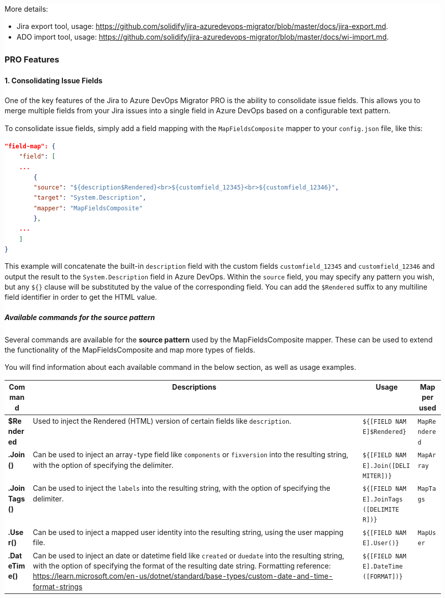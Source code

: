 More details:

- Jira export tool, usage: <https://github.com/solidify/jira-azuredevops-migrator/blob/master/docs/jira-export.md>.
- ADO import tool, usage: <https://github.com/solidify/jira-azuredevops-migrator/blob/master/docs/wi-import.md>.

### PRO Features

#### **1. Consolidating Issue Fields**

One of the key features of the Jira to Azure DevOps Migrator PRO is the ability to consolidate issue fields. This allows you to merge multiple fields from your Jira issues into a single field in Azure DevOps based on a configurable text pattern.

To consolidate issue fields, simply add a field mapping with the `MapFieldsComposite` mapper to your `config.json` file, like this:

```json
"field-map": {
    "field": [
    ...
        {
        "source": "${description$Rendered}<br>${customfield_12345}<br>${customfield_12346}",
        "target": "System.Description",
        "mapper": "MapFieldsComposite"
        },
    ...
    ]
}
```

This example will concatenate the built-in `description` field with the custom fields `customfield_12345` and `customfield_12346` and output the result to the `System.Description` field in Azure DevOps. Within the `source` field, you may specify any pattern you wish, but any `${}` clause will be substituted by the value of the corresponding field. You can add the `$Rendered` suffix to any multiline field identifier in order to get the HTML value.

##### Available commands for the source pattern

Several commands are available for the **source pattern** used by the MapFieldsComposite mapper. These can be used to extend the functionality of the MapFieldsComposite and map more types of fields.

You will find information about each available command in the below section, as well as usage examples.

| Command | Descriptions | Usage | Mapper used |
|--|--|--|--|
| **$Rendered** | Used to inject the Rendered (HTML) version of certain fields like `description`. | `${[FIELD NAME]$Rendered}` | `MapRendered` |
| **.Join()** | Can be used to inject an array-type field like `components` or `fixversion` into the resulting string, with the option of specifying the delimiter. | `${[FIELD NAME].Join([DELIMITER])}` | `MapArray` |
| **.JoinTags()** | Can be used to inject the `labels` into the resulting string, with the option of specifying the delimiter. | `${[FIELD NAME].JoinTags([DELIMITER])}` | `MapTags` |
| **.User()** | Can be used to inject a mapped user identity into the resulting string, using the user mapping file. | `${[FIELD NAME].User()}` | `MapUser` |
| **.DateTime()** | Can be used to inject an date or datetime field like `created` or `duedate` into the resulting string, with the option of specifying the format of the resulting date string. Formatting reference: <https://learn.microsoft.com/en-us/dotnet/standard/base-types/custom-date-and-time-format-strings> | `${[FIELD NAME].DateTime([FORMAT])}` |  |
